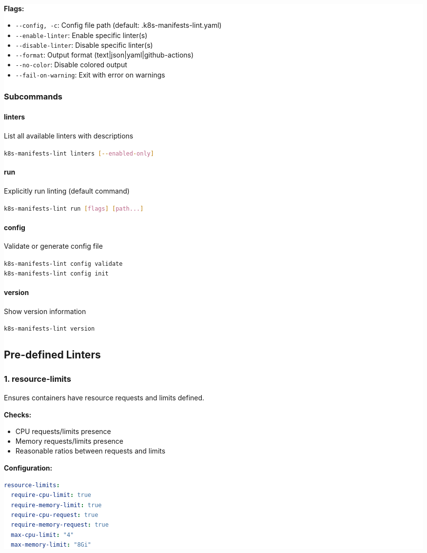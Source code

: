 **Flags:**
- `--config, -c`: Config file path (default: .k8s-manifests-lint.yaml)
- `--enable-linter`: Enable specific linter(s)
- `--disable-linter`: Disable specific linter(s)
- `--format`: Output format (text|json|yaml|github-actions)
- `--no-color`: Disable colored output
- `--fail-on-warning`: Exit with error on warnings

### Subcommands

#### linters
List all available linters with descriptions
```bash
k8s-manifests-lint linters [--enabled-only]
```

#### run
Explicitly run linting (default command)
```bash
k8s-manifests-lint run [flags] [path...]
```

#### config
Validate or generate config file
```bash
k8s-manifests-lint config validate
k8s-manifests-lint config init
```

#### version
Show version information
```bash
k8s-manifests-lint version
```

## Pre-defined Linters

### 1. resource-limits
Ensures containers have resource requests and limits defined.

**Checks:**
- CPU requests/limits presence
- Memory requests/limits presence
- Reasonable ratios between requests and limits

**Configuration:**
```yaml
resource-limits:
  require-cpu-limit: true
  require-memory-limit: true
  require-cpu-request: true
  require-memory-request: true
  max-cpu-limit: "4"
  max-memory-limit: "8Gi"
```
